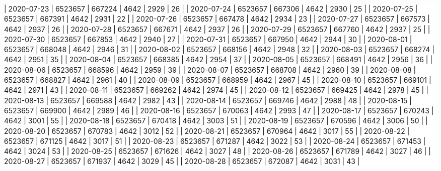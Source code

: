 | 2020-07-23 | 6523657 | 667224 | 4642 | 2929 | 26 |
| 2020-07-24 | 6523657 | 667306 | 4642 | 2930 | 25 |
| 2020-07-25 | 6523657 | 667391 | 4642 | 2931 | 22 |
| 2020-07-26 | 6523657 | 667478 | 4642 | 2934 | 23 |
| 2020-07-27 | 6523657 | 667573 | 4642 | 2937 | 26 |
| 2020-07-28 | 6523657 | 667671 | 4642 | 2937 | 26 |
| 2020-07-29 | 6523657 | 667760 | 4642 | 2937 | 25 |
| 2020-07-30 | 6523657 | 667853 | 4642 | 2940 | 27 |
| 2020-07-31 | 6523657 | 667950 | 4642 | 2944 | 30 |
| 2020-08-01 | 6523657 | 668048 | 4642 | 2946 | 31 |
| 2020-08-02 | 6523657 | 668156 | 4642 | 2948 | 32 |
| 2020-08-03 | 6523657 | 668274 | 4642 | 2951 | 35 |
| 2020-08-04 | 6523657 | 668385 | 4642 | 2954 | 37 |
| 2020-08-05 | 6523657 | 668491 | 4642 | 2956 | 36 |
| 2020-08-06 | 6523657 | 668596 | 4642 | 2959 | 39 |
| 2020-08-07 | 6523657 | 668708 | 4642 | 2960 | 39 |
| 2020-08-08 | 6523657 | 668827 | 4642 | 2961 | 40 |
| 2020-08-09 | 6523657 | 668959 | 4642 | 2967 | 45 |
| 2020-08-10 | 6523657 | 669101 | 4642 | 2971 | 43 |
| 2020-08-11 | 6523657 | 669262 | 4642 | 2974 | 45 |
| 2020-08-12 | 6523657 | 669425 | 4642 | 2978 | 45 |
| 2020-08-13 | 6523657 | 669588 | 4642 | 2982 | 43 |
| 2020-08-14 | 6523657 | 669746 | 4642 | 2988 | 48 |
| 2020-08-15 | 6523657 | 669900 | 4642 | 2989 | 46 |
| 2020-08-16 | 6523657 | 670063 | 4642 | 2993 | 47 |
| 2020-08-17 | 6523657 | 670243 | 4642 | 3001 | 55 |
| 2020-08-18 | 6523657 | 670418 | 4642 | 3003 | 51 |
| 2020-08-19 | 6523657 | 670596 | 4642 | 3006 | 50 |
| 2020-08-20 | 6523657 | 670783 | 4642 | 3012 | 52 |
| 2020-08-21 | 6523657 | 670964 | 4642 | 3017 | 55 |
| 2020-08-22 | 6523657 | 671125 | 4642 | 3017 | 51 |
| 2020-08-23 | 6523657 | 671287 | 4642 | 3022 | 53 |
| 2020-08-24 | 6523657 | 671453 | 4642 | 3024 | 53 |
| 2020-08-25 | 6523657 | 671626 | 4642 | 3027 | 48 |
| 2020-08-26 | 6523657 | 671789 | 4642 | 3027 | 46 |
| 2020-08-27 | 6523657 | 671937 | 4642 | 3029 | 45 |
| 2020-08-28 | 6523657 | 672087 | 4642 | 3031 | 43 |